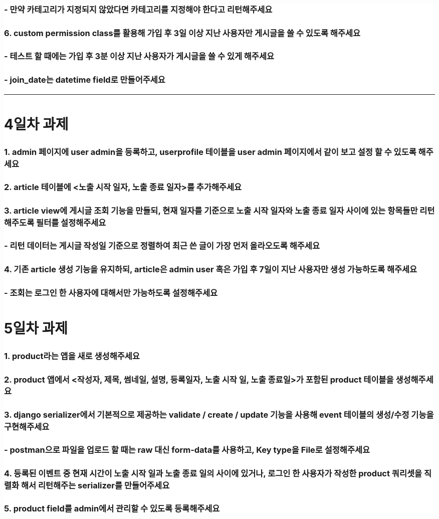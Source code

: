 ### - 만약 카테고리가 지정되지 않았다면 카테고리를 지정해야 한다고 리턴해주세요

### 6. custom permission class를 활용해 가입 후 3일 이상 지난 사용자만 게시글을 쓸 수 있도록 해주세요

### - 테스트 할 때에는 가입 후 3분 이상 지난 사용자가 게시글을 쓸 수 있게 해주세요

### - join_date는 datetime field로 만들어주세요

---

# 4일차 과제

### 1. admin 페이지에 user admin을 등록하고, userprofile 테이블을 user admin 페이지에서 같이 보고 설정 할 수 있도록 해주세요

### 2. article 테이블에 <노출 시작 일자, 노출 종료 일자>를 추가해주세요

### 3. article view에 게시글 조회 기능을 만들되, 현재 일자를 기준으로 노출 시작 일자와 노출 종료 일자 사이에 있는 항목들만 리턴해주도록 필터를 설정해주세요

### - 리턴 데이터는 게시글 작성일 기준으로 정렬하여 최근 쓴 글이 가장 먼저 올라오도록 해주세요

### 4. 기존 article 생성 기능을 유지하되, article은 admin user 혹은 가입 후 7일이 지난 사용자만 생성 가능하도록 해주세요

### - 조회는 로그인 한 사용자에 대해서만 가능하도록 설정해주세요

# 5일차 과제

### 1. product라는 앱을 새로 생성해주세요

### 2. product 앱에서 <작성자, 제목, 썸네일, 설명, 등록일자, 노출 시작 일, 노출 종료일>가 포함된 product 테이블을 생성해주세요

### 3. django serializer에서 기본적으로 제공하는 validate / create / update 기능을 사용해 event 테이블의 생성/수정 기능을 구현해주세요

### - postman으로 파일을 업로드 할 때는 raw 대신 form-data를 사용하고, Key type을 File로 설정해주세요

### 4. 등록된 이벤트 중 현재 시간이 노출 시작 일과 노출 종료 일의 사이에 있거나, 로그인 한 사용자가 작성한 product 쿼리셋을 직렬화 해서 리턴해주는 serializer를 만들어주세요

### 5. product field를 admin에서 관리할 수 있도록 등록해주세요
